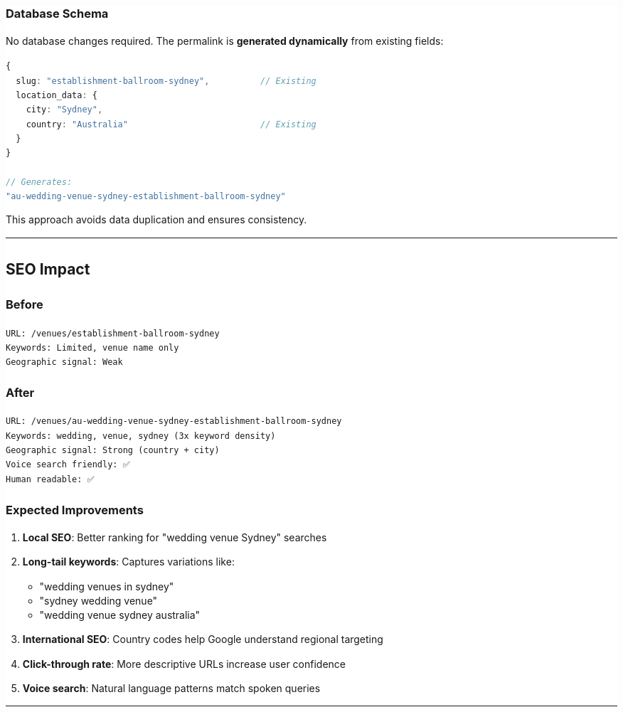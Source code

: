 ### Database Schema

No database changes required. The permalink is **generated dynamically** from existing fields:

```typescript
{
  slug: "establishment-ballroom-sydney",          // Existing
  location_data: {
    city: "Sydney",
    country: "Australia"                          // Existing
  }
}

// Generates:
"au-wedding-venue-sydney-establishment-ballroom-sydney"
```

This approach avoids data duplication and ensures consistency.

---

## SEO Impact

### Before
```
URL: /venues/establishment-ballroom-sydney
Keywords: Limited, venue name only
Geographic signal: Weak
```

### After
```
URL: /venues/au-wedding-venue-sydney-establishment-ballroom-sydney
Keywords: wedding, venue, sydney (3x keyword density)
Geographic signal: Strong (country + city)
Voice search friendly: ✅
Human readable: ✅
```

### Expected Improvements

1. **Local SEO**: Better ranking for "wedding venue Sydney" searches
2. **Long-tail keywords**: Captures variations like:
   - "wedding venues in sydney"
   - "sydney wedding venue"
   - "wedding venue sydney australia"

3. **International SEO**: Country codes help Google understand regional targeting
4. **Click-through rate**: More descriptive URLs increase user confidence
5. **Voice search**: Natural language patterns match spoken queries

---
